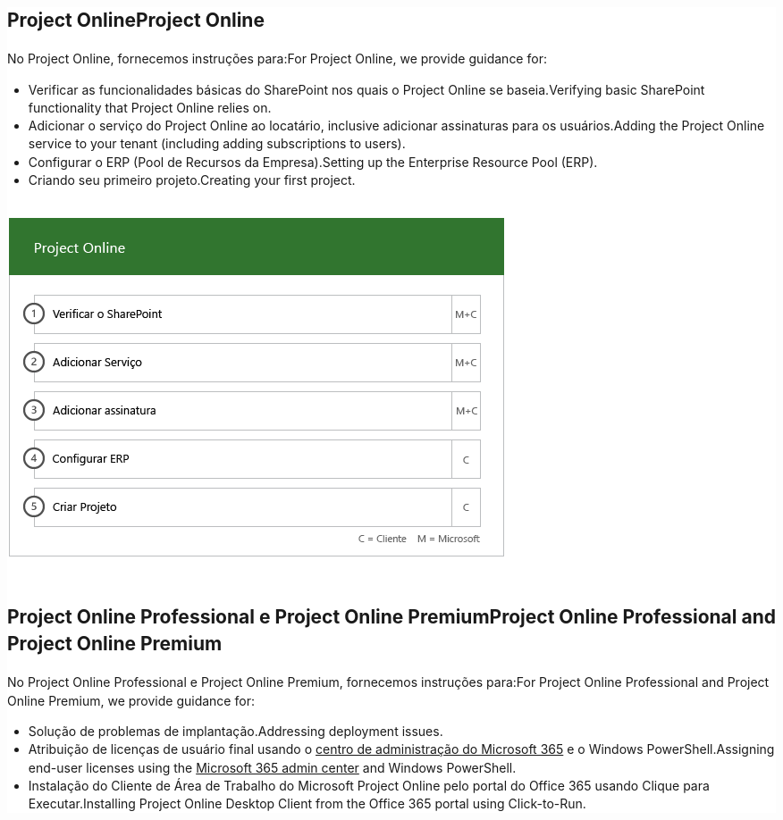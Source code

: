 ## <a name="project-online"></a><span data-ttu-id="c7251-234">Project Online</span><span class="sxs-lookup"><span data-stu-id="c7251-234">Project Online</span></span>

<span data-ttu-id="c7251-235">No Project Online, fornecemos instruções para:</span><span class="sxs-lookup"><span data-stu-id="c7251-235">For Project Online, we provide guidance for:</span></span>
  
- <span data-ttu-id="c7251-236">Verificar as funcionalidades básicas do SharePoint nos quais o Project Online se baseia.</span><span class="sxs-lookup"><span data-stu-id="c7251-236">Verifying basic SharePoint functionality that Project Online relies on.</span></span>   
- <span data-ttu-id="c7251-237">Adicionar o serviço do Project Online ao locatário, inclusive adicionar assinaturas para os usuários.</span><span class="sxs-lookup"><span data-stu-id="c7251-237">Adding the Project Online service to your tenant (including adding subscriptions to users).</span></span>  
- <span data-ttu-id="c7251-238">Configurar o ERP (Pool de Recursos da Empresa).</span><span class="sxs-lookup"><span data-stu-id="c7251-238">Setting up the Enterprise Resource Pool (ERP).</span></span> 
- <span data-ttu-id="c7251-239">Criando seu primeiro projeto.</span><span class="sxs-lookup"><span data-stu-id="c7251-239">Creating your first project.</span></span> 
    
![Etapas que ocorrem durante a fase de habilitação para o Project Online](media/d8dd7d31-1df6-4df4-a1aa-4dbdd34b973e.png)
  
## <a name="project-online-professional-and-project-online-premium"></a><span data-ttu-id="c7251-241">Project Online Professional e Project Online Premium</span><span class="sxs-lookup"><span data-stu-id="c7251-241">Project Online Professional and Project Online Premium</span></span>

<span data-ttu-id="c7251-242">No Project Online Professional e Project Online Premium, fornecemos instruções para:</span><span class="sxs-lookup"><span data-stu-id="c7251-242">For Project Online Professional and Project Online Premium, we provide guidance for:</span></span>
- <span data-ttu-id="c7251-243">Solução de problemas de implantação.</span><span class="sxs-lookup"><span data-stu-id="c7251-243">Addressing deployment issues.</span></span>
- <span data-ttu-id="c7251-244">Atribuição de licenças de usuário final usando o [centro de administração do Microsoft 365](https://go.microsoft.com/fwlink/?linkid=2032704) e o Windows PowerShell.</span><span class="sxs-lookup"><span data-stu-id="c7251-244">Assigning end-user licenses using the [Microsoft 365 admin center](https://go.microsoft.com/fwlink/?linkid=2032704) and Windows PowerShell.</span></span>  
- <span data-ttu-id="c7251-245">Instalação do Cliente de Área de Trabalho do Microsoft Project Online pelo portal do Office 365 usando Clique para Executar.</span><span class="sxs-lookup"><span data-stu-id="c7251-245">Installing Project Online Desktop Client from the Office 365 portal using Click-to-Run.</span></span>